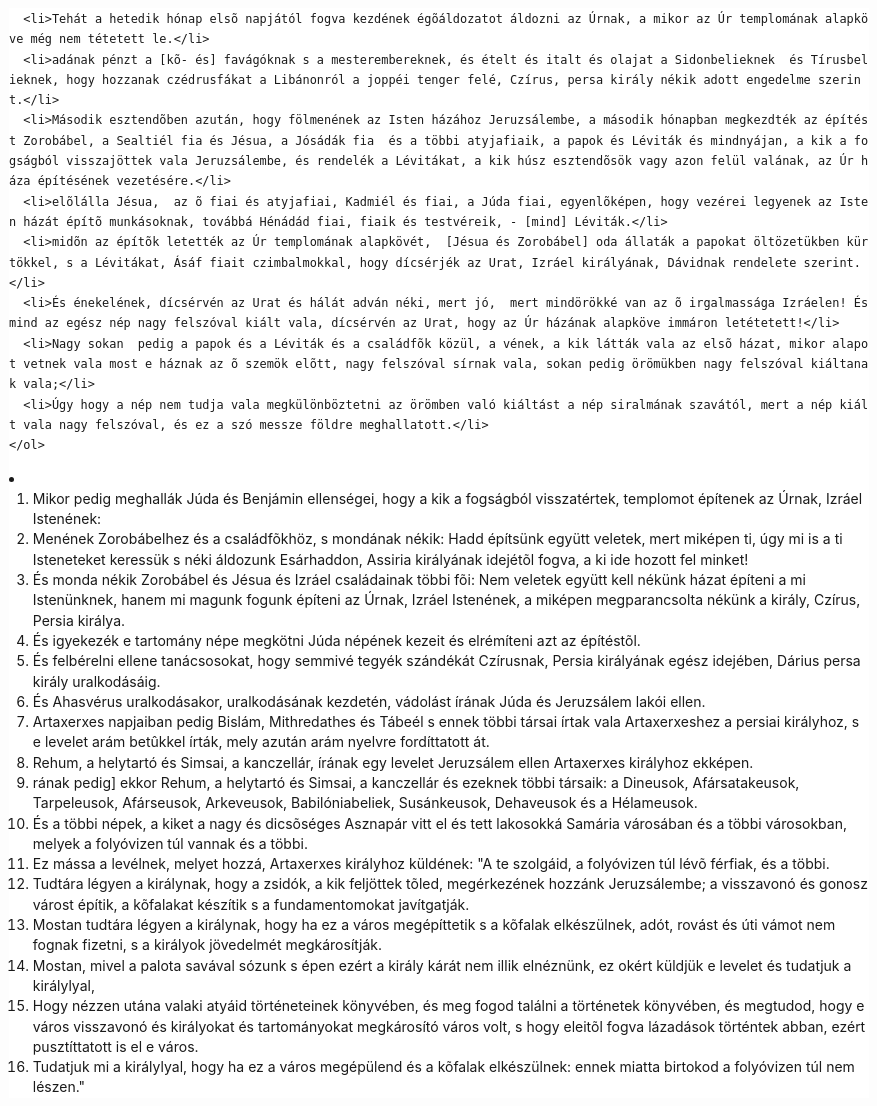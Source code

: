       <li>Tehát a hetedik hónap elsõ napjától fogva kezdének égõáldozatot áldozni az Úrnak, a mikor az Úr templomának alapköve még nem tétetett le.</li>
      <li>adának pénzt a [kõ- és] favágóknak s a mesterembereknek, és ételt és italt és olajat a Sidonbelieknek  és Tírusbelieknek, hogy hozzanak czédrusfákat a Libánonról a joppéi tenger felé, Czírus, persa király nékik adott engedelme szerint.</li>
      <li>Második esztendõben azután, hogy fölmenének az Isten házához Jeruzsálembe, a második hónapban megkezdték az építést Zorobábel, a Sealtiél fia és Jésua, a Jósádák fia  és a többi atyjafiaik, a papok és Léviták és mindnyájan, a kik a fogságból visszajöttek vala Jeruzsálembe, és rendelék a Lévitákat, a kik húsz esztendõsök vagy azon felül valának, az Úr háza építésének vezetésére.</li>
      <li>elõlálla Jésua,  az õ fiai és atyjafiai, Kadmiél és fiai, a Júda fiai, egyenlõképen, hogy vezérei legyenek az Isten házát építõ munkásoknak, továbbá Hénádád fiai, fiaik és testvéreik, - [mind] Léviták.</li>
      <li>midõn az építõk letették az Úr templomának alapkövét,  [Jésua és Zorobábel] oda állaták a papokat öltözetükben kürtökkel, s a Lévitákat, Ásáf fiait czimbalmokkal, hogy dícsérjék az Urat, Izráel királyának, Dávidnak rendelete szerint.</li>
      <li>És énekelének, dícsérvén az Urat és hálát adván néki, mert jó,  mert mindörökké van az õ irgalmassága Izráelen! És mind az egész nép nagy felszóval kiált vala, dícsérvén az Urat, hogy az Úr házának alapköve immáron letétetett!</li>
      <li>Nagy sokan  pedig a papok és a Léviták és a családfõk közül, a vének, a kik látták vala az elsõ házat, mikor alapot vetnek vala most e háznak az õ szemök elõtt, nagy felszóval sírnak vala, sokan pedig örömükben nagy felszóval kiáltanak vala;</li>
      <li>Úgy hogy a nép nem tudja vala megkülönböztetni az örömben való kiáltást a nép siralmának szavától, mert a nép kiált vala nagy felszóval, és ez a szó messze földre meghallatott.</li>
    </ol>
  </li>
  <li>
    <ol>
      <li>Mikor pedig meghallák Júda és Benjámin ellenségei,  hogy a kik a fogságból visszatértek, templomot építenek az Úrnak, Izráel Istenének:</li>
      <li>Menének Zorobábelhez és a családfõkhöz, s mondának nékik: Hadd építsünk együtt veletek, mert miképen ti, úgy mi is a ti Isteneteket keressük s néki áldozunk  Esárhaddon, Assiria királyának idejétõl fogva, a ki ide hozott fel minket!</li>
      <li>És monda nékik Zorobábel és Jésua és Izráel családainak többi fõi: Nem veletek együtt kell nékünk házat építeni a mi Istenünknek, hanem mi magunk fogunk építeni az Úrnak, Izráel Istenének, a miképen megparancsolta nékünk a király, Czírus, Persia  királya.</li>
      <li>És igyekezék e tartomány népe megkötni Júda népének kezeit és elrémíteni azt az építéstõl.</li>
      <li>És felbérelni ellene tanácsosokat, hogy semmivé tegyék szándékát Czírusnak, Persia királyának egész idejében, Dárius persa király uralkodásáig.</li>
      <li>És Ahasvérus uralkodásakor,  uralkodásának kezdetén, vádolást írának Júda és Jeruzsálem lakói ellen.</li>
      <li>Artaxerxes napjaiban pedig Bislám, Mithredathes és Tábeél s ennek többi társai írtak vala Artaxerxeshez a persiai királyhoz, s e levelet arám betûkkel írták, mely azután arám nyelvre fordíttatott át.</li>
      <li>Rehum, a helytartó és Simsai, a kanczellár, írának egy levelet Jeruzsálem ellen Artaxerxes királyhoz ekképen.</li>
      <li>rának pedig] ekkor  Rehum, a helytartó és Simsai, a kanczellár és ezeknek többi társaik: a Dineusok, Afársatakeusok, Tarpeleusok, Afárseusok, Arkeveusok, Babilóniabeliek, Susánkeusok, Dehaveusok és a Hélameusok.</li>
      <li>És a többi népek, a kiket a nagy és dicsõséges Asznapár vitt el és tett lakosokká  Samária városában és a többi városokban, melyek a folyóvizen túl vannak és a többi.</li>
      <li>Ez mássa a levélnek, melyet hozzá, Artaxerxes királyhoz küldének: "A te szolgáid, a folyóvizen túl lévõ férfiak, és a többi.</li>
      <li>Tudtára légyen a királynak, hogy a zsidók, a kik feljöttek tõled, megérkezének hozzánk Jeruzsálembe; a visszavonó és gonosz várost építik, a kõfalakat készítik s a fundamentomokat javítgatják.</li>
      <li>Mostan tudtára légyen a királynak, hogy ha ez a város megépíttetik s a kõfalak elkészülnek, adót, rovást és úti vámot nem fognak fizetni, s  a királyok jövedelmét megkárosítják.</li>
      <li>Mostan, mivel a palota savával sózunk s épen ezért a király kárát nem illik elnéznünk, ez okért küldjük e levelet és tudatjuk a királylyal,</li>
      <li>Hogy nézzen utána valaki atyáid történeteinek könyvében, és meg fogod találni a történetek könyvében, és megtudod, hogy e város visszavonó és királyokat és tartományokat megkárosító város volt,  s hogy eleitõl fogva lázadások történtek abban, ezért pusztíttatott is el e város.</li>
      <li>Tudatjuk mi a királylyal, hogy ha ez a város megépülend és a kõfalak elkészülnek: ennek miatta birtokod a folyóvizen túl nem lészen."</li>